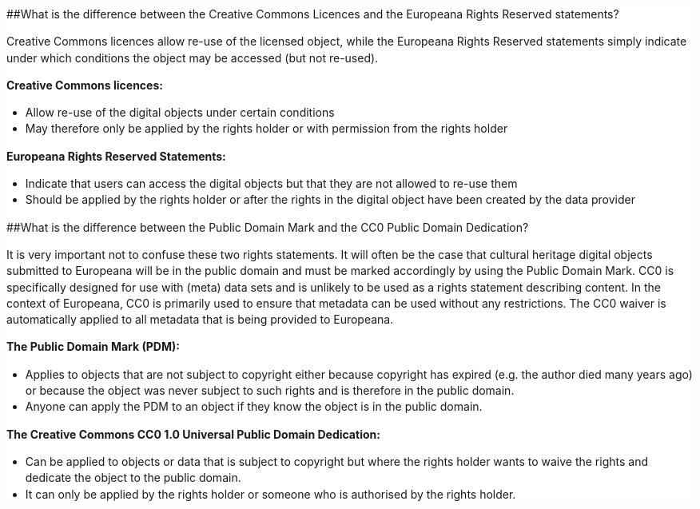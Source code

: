 ##What is the difference between the Creative Commons Licences and the Europeana Rights Reserved statements?

Creative Commons licences allow re-use of the licensed object, while the Europeana Rights Reserved statements simply indicate under which conditions the object may be accessed (but not re-used).

**Creative Commons licences:**

* Allow re-use of the digital objects under certain conditions
* May therefore only be applied by the rights holder or with permission from the rights holder 

**Europeana Rights Reserved Statements:**

* Indicate that users can access the digital objects but that they are not allowed to re-use them
* Should be applied by the rights holder or after the rights in the digital object have been created by the data provider 

##What is the difference between the Public Domain Mark and the CC0 Public Domain Dedication?

 It is very important not to confuse these two rights statements. It will often be the case that cultural heritage digital objects submitted to Europeana will be in the public domain and must be marked accordingly by using the Public Domain Mark. CC0 is specifically designed for use with (meta) data sets and is unlikely to be used as a rights statement describing content. In the context of Europeana, CC0 is primarily used to ensure that metadata can be used without any restrictions. The CC0 waiver is automatically applied to all metadata that is being provided to Europeana.

**The Public Domain Mark (PDM):**

* Applies to objects that are not subject to copyright either because copyright has expired (e.g. the author died many years ago) or because the object was never subject to such rights and is therefore in the public domain.
* Anyone can apply the PDM to an object if they know the object is in the public domain. 

**The Creative Commons CC0 1.0 Universal Public Domain Dedication:**

* Can be applied to objects or data that is subject to copyright but where the rights holder wants to waive the rights and dedicate the object to the public domain.
* It can only be applied by the rights holder or someone who is authorised by the rights holder.